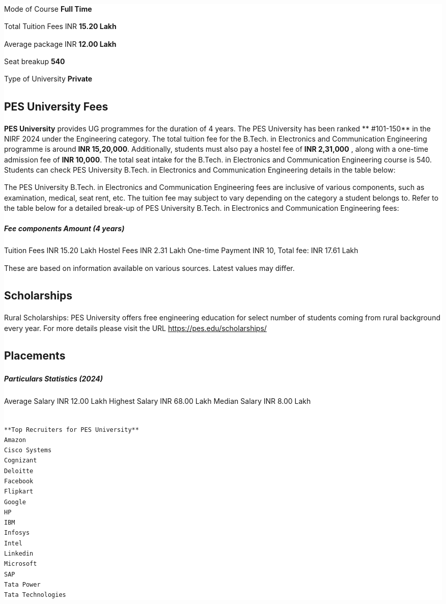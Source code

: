 Mode of Course **Full Time**

Total Tuition Fees INR **15.20 Lakh**

Average package INR **12.00 Lakh**

Seat breakup **540**

Type of University **Private**

## PES University Fees

**PES University** provides UG programmes for the duration of 4 years. The PES
University has been ranked ** #101-150** in the NIRF 2024 under the Engineering
category. The total tuition fee for the B.Tech. in Electronics and Communication
Engineering programme is around **INR 15,20,000**. Additionally, students must
also pay a hostel fee of **INR 2,31,000** , along with a one-time admission fee
of **INR 10,000**. The total seat intake for the B.Tech. in Electronics and
Communication Engineering course is 540. Students can check PES University
B.Tech. in Electronics and Communication Engineering details in the table below:

The PES University B.Tech. in Electronics and Communication Engineering fees are
inclusive of various components, such as examination, medical, seat rent, etc.
The tuition fee may subject to vary depending on the category a student belongs
to. Refer to the table below for a detailed break-up of PES University B.Tech.
in Electronics and Communication Engineering fees:

##### Fee components Amount (4 years)

Tuition Fees INR 15.20 Lakh Hostel Fees INR 2.31 Lakh One-time Payment INR 10,
Total fee: INR 17.61 Lakh

These are based on information available on various sources. Latest values may
differ.

## Scholarships

Rural Scholarships: PES University offers free engineering education for select
number of students coming from rural background every year. For more details
please visit the URL https://pes.edu/scholarships/

## Placements

##### Particulars Statistics (2024)

Average Salary INR 12.00 Lakh Highest Salary INR 68.00 Lakh Median Salary INR
8.00 Lakh

```

**Top Recruiters for PES University**
Amazon
Cisco Systems
Cognizant
Deloitte
Facebook
Flipkart
Google
HP
IBM
Infosys
Intel
Linkedin
Microsoft
SAP
Tata Power
Tata Technologies
```